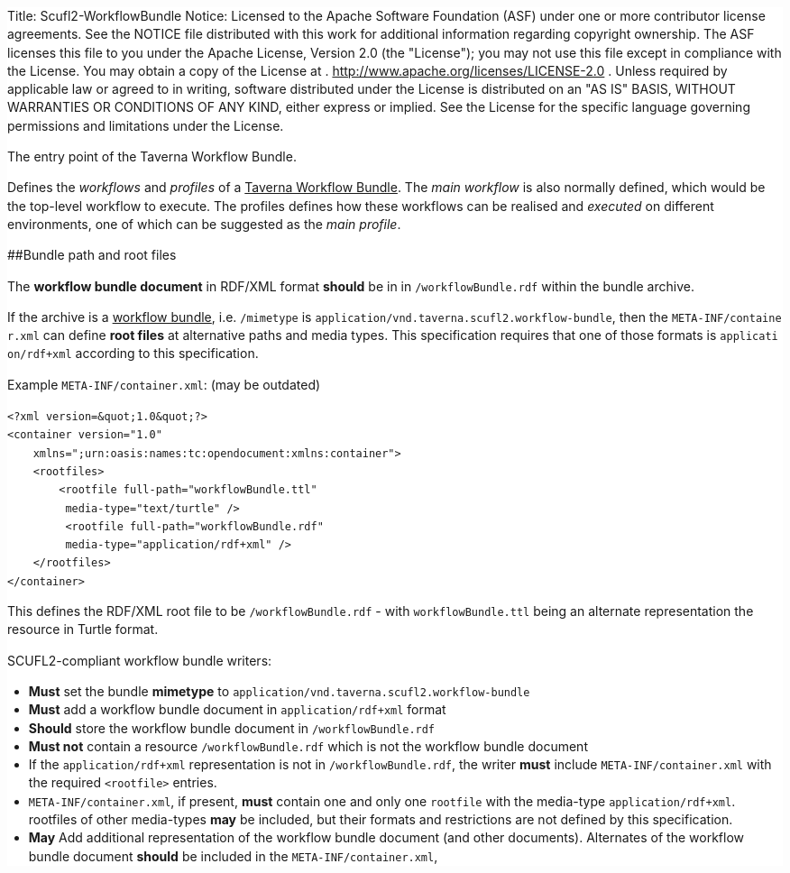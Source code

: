 Title:     Scufl2-WorkflowBundle
Notice:    Licensed to the Apache Software Foundation (ASF) under one
           or more contributor license agreements.  See the NOTICE file
           distributed with this work for additional information
           regarding copyright ownership.  The ASF licenses this file
           to you under the Apache License, Version 2.0 (the
           "License"); you may not use this file except in compliance
           with the License.  You may obtain a copy of the License at
           .
             http://www.apache.org/licenses/LICENSE-2.0
           .
           Unless required by applicable law or agreed to in writing,
           software distributed under the License is distributed on an
           "AS IS" BASIS, WITHOUT WARRANTIES OR CONDITIONS OF ANY
           KIND, either express or implied.  See the License for the
           specific language governing permissions and limitations
           under the License.

The entry point of the Taverna Workflow Bundle.

Defines the *workflows* and *profiles* of a 
   [Taverna Workflow Bundle](/documentation/scufl2/taverna_bundle).
The *main workflow* is also normally defined, which would be the top-level workflow to execute. 
The profiles defines how these workflows can be realised and *executed* on different environments, 
   one of which can be suggested as the *main profile*.

##Bundle path and root files

The **workflow bundle document** in RDF/XML format **should** be in in `/workflowBundle.rdf` within the bundle archive.

If the archive is a [workflow bundle](/documentation/scufl2/taverna_bundle), 
   i.e. `/mimetype` is `application/vnd.taverna.scufl2.workflow-bundle`, 
   then the `META-INF/container.xml` can define **root files** at alternative paths and media types. 
This specification requires that one of those formats is `application/rdf+xml` according to this specification. 

Example `META-INF/container.xml`: (may be outdated)

    <?xml version=&quot;1.0&quot;?>
    <container version="1.0"
        xmlns=";urn:oasis:names:tc:opendocument:xmlns:container">
        <rootfiles>
            <rootfile full-path="workflowBundle.ttl"
             media-type="text/turtle" />  
             <rootfile full-path="workflowBundle.rdf"
             media-type="application/rdf+xml" />  
        </rootfiles>
    </container>   

This defines the RDF/XML root file to be `/workflowBundle.rdf` - 
   with `workflowBundle.ttl` being an alternate representation the resource in Turtle format.

SCUFL2-compliant workflow bundle writers:

 - **Must** set the bundle **mimetype** to `application/vnd.taverna.scufl2.workflow-bundle`
 - **Must** add a workflow bundle document in `application/rdf+xml` format
 - **Should** store the workflow bundle document in `/workflowBundle.rdf`
 - **Must not** contain a resource `/workflowBundle.rdf` which is not the workflow bundle document
 - If the `application/rdf+xml` representation is not in `/workflowBundle.rdf`, 
     the writer **must** include `META-INF/container.xml` with the required `<rootfile>` entries.
 - `META-INF/container.xml`, if present, **must** contain one and only one `rootfile` with the media-type 
     `application/rdf+xml`. 
   rootfiles of other media-types **may** be included, but their formats and restrictions are not defined by this specification.
 - **May** Add additional representation of the workflow bundle document (and other documents). 
   Alternates of the workflow bundle document **should** be included in the `META-INF/container.xml`, 